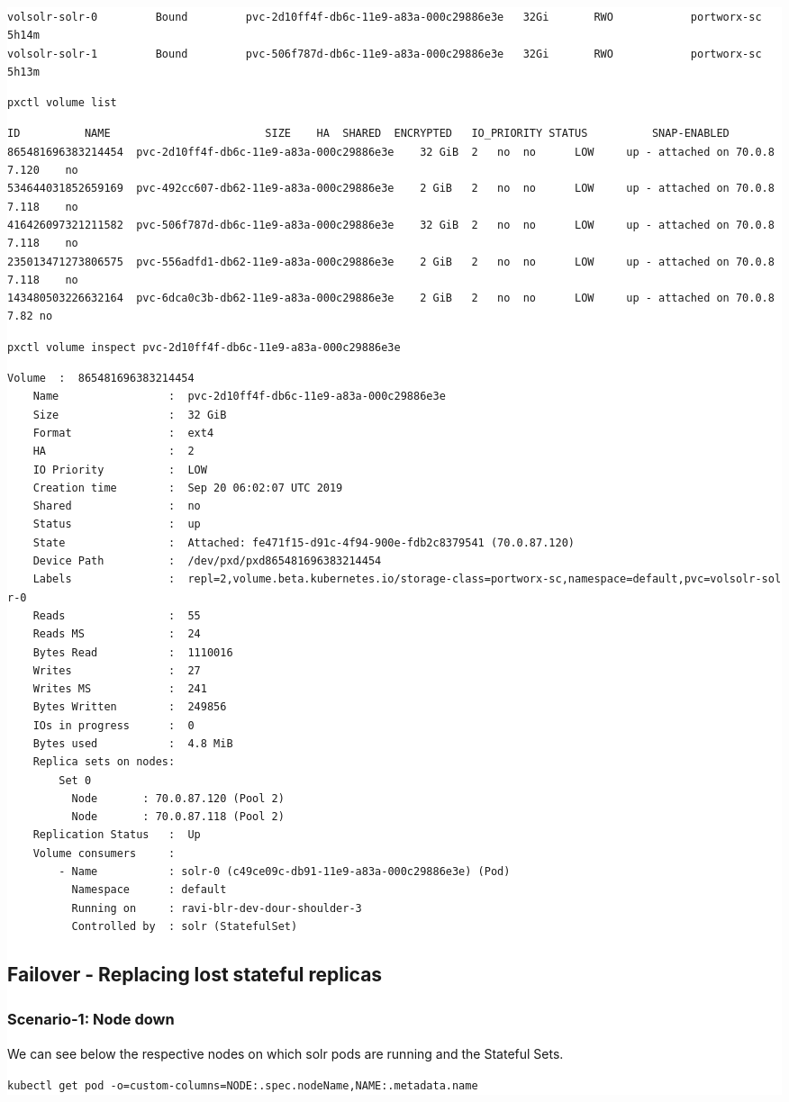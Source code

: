 ```output
volsolr-solr-0         Bound         pvc-2d10ff4f-db6c-11e9-a83a-000c29886e3e   32Gi       RWO            portworx-sc    5h14m
volsolr-solr-1         Bound         pvc-506f787d-db6c-11e9-a83a-000c29886e3e   32Gi       RWO            portworx-sc    5h13m
```
```text
pxctl volume list
```
```output
ID			NAME						SIZE	HA	SHARED	ENCRYPTED	IO_PRIORITY	STATUS			SNAP-ENABLED	
865481696383214454	pvc-2d10ff4f-db6c-11e9-a83a-000c29886e3e	32 GiB	2	no	no		LOW		up - attached on 70.0.87.120	no
534644031852659169	pvc-492cc607-db62-11e9-a83a-000c29886e3e	2 GiB	2	no	no		LOW		up - attached on 70.0.87.118	no
416426097321211582	pvc-506f787d-db6c-11e9-a83a-000c29886e3e	32 GiB	2	no	no		LOW		up - attached on 70.0.87.118	no
235013471273806575	pvc-556adfd1-db62-11e9-a83a-000c29886e3e	2 GiB	2	no	no		LOW		up - attached on 70.0.87.118	no
143480503226632164	pvc-6dca0c3b-db62-11e9-a83a-000c29886e3e	2 GiB	2	no	no		LOW		up - attached on 70.0.87.82	no
```
```text
pxctl volume inspect pvc-2d10ff4f-db6c-11e9-a83a-000c29886e3e 
```
```output
Volume	:  865481696383214454
	Name            	 :  pvc-2d10ff4f-db6c-11e9-a83a-000c29886e3e
	Size            	 :  32 GiB
	Format          	 :  ext4
	HA              	 :  2
	IO Priority     	 :  LOW
	Creation time   	 :  Sep 20 06:02:07 UTC 2019
	Shared          	 :  no
	Status          	 :  up
	State           	 :  Attached: fe471f15-d91c-4f94-900e-fdb2c8379541 (70.0.87.120)
	Device Path     	 :  /dev/pxd/pxd865481696383214454
	Labels          	 :  repl=2,volume.beta.kubernetes.io/storage-class=portworx-sc,namespace=default,pvc=volsolr-solr-0
	Reads           	 :  55
	Reads MS        	 :  24
	Bytes Read      	 :  1110016
	Writes          	 :  27
	Writes MS       	 :  241
	Bytes Written   	 :  249856
	IOs in progress 	 :  0
	Bytes used      	 :  4.8 MiB
	Replica sets on nodes:
		Set 0
		  Node 		 : 70.0.87.120 (Pool 2)
		  Node 		 : 70.0.87.118 (Pool 2)
	Replication Status	 :  Up
	Volume consumers	 : 
		- Name           : solr-0 (c49ce09c-db91-11e9-a83a-000c29886e3e) (Pod)
		  Namespace      : default
		  Running on     : ravi-blr-dev-dour-shoulder-3
		  Controlled by  : solr (StatefulSet)
```
## Failover - Replacing lost stateful replicas
### Scenario-1: Node down
We can see below the respective nodes on which solr pods are running and the Stateful Sets.
```text
kubectl get pod -o=custom-columns=NODE:.spec.nodeName,NAME:.metadata.name
```